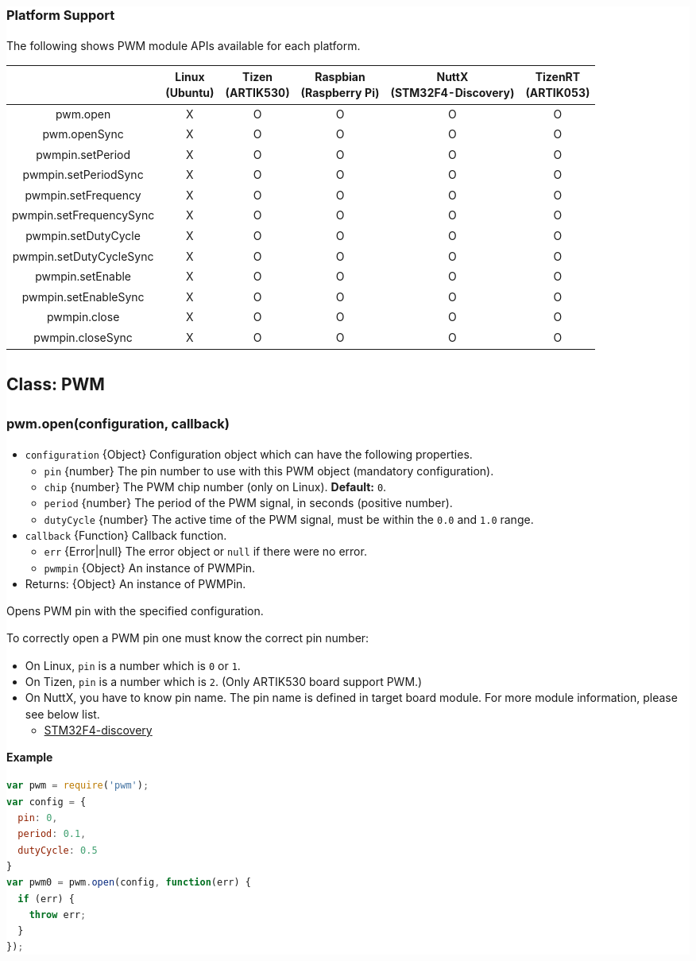 ### Platform Support

The following shows PWM module APIs available for each platform.

|  | Linux<br/>(Ubuntu) | Tizen<br/>(ARTIK530) | Raspbian<br/>(Raspberry Pi) | NuttX<br/>(STM32F4-Discovery) | TizenRT<br/>(ARTIK053) |
| :---: | :---: | :---: | :---: | :---: | :---: |
| pwm.open | X | O | O | O | O |
| pwm.openSync | X | O | O | O | O |
| pwmpin.setPeriod | X | O | O | O | O |
| pwmpin.setPeriodSync | X | O | O | O | O |
| pwmpin.setFrequency | X | O | O | O | O |
| pwmpin.setFrequencySync | X | O | O | O | O |
| pwmpin.setDutyCycle | X | O | O | O | O |
| pwmpin.setDutyCycleSync | X | O | O | O | O |
| pwmpin.setEnable | X | O | O | O | O |
| pwmpin.setEnableSync | X | O | O | O | O |
| pwmpin.close | X | O | O | O | O |
| pwmpin.closeSync | X | O | O | O | O |


## Class: PWM

### pwm.open(configuration, callback)
* `configuration` {Object} Configuration object which can have the following properties.
  * `pin` {number} The pin number to use with this PWM object (mandatory configuration).
  * `chip` {number} The PWM chip number (only on Linux). **Default:** `0`.
  * `period` {number} The period of the PWM signal, in seconds (positive number).
  * `dutyCycle` {number} The active time of the PWM signal, must be within the `0.0` and `1.0` range.
* `callback` {Function} Callback function.
  * `err` {Error|null} The error object or `null` if there were no error.
  * `pwmpin` {Object} An instance of PWMPin.
* Returns: {Object} An instance of PWMPin.

Opens PWM pin with the specified configuration.

To correctly open a PWM pin one must know the correct pin number:
* On Linux, `pin` is a number which is `0` or `1`.
* On Tizen, `pin` is a number which is `2`. (Only ARTIK530 board support PWM.)
* On NuttX, you have to know pin name. The pin name is defined in target board module. For more module information, please see below list.
  * [STM32F4-discovery](../targets/nuttx/stm32f4dis/IoT.js-API-Stm32f4dis.md#pwm-pin)


**Example**
```js
var pwm = require('pwm');
var config = {
  pin: 0,
  period: 0.1,
  dutyCycle: 0.5
}
var pwm0 = pwm.open(config, function(err) {
  if (err) {
    throw err;
  }
});
```
